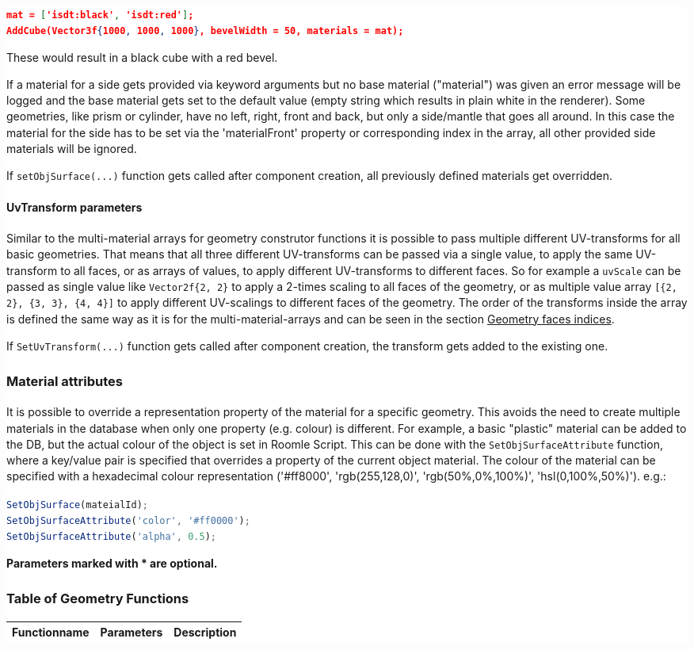 ```json
mat = ['isdt:black', 'isdt:red'];
AddCube(Vector3f{1000, 1000, 1000}, bevelWidth = 50, materials = mat);
```

These would result in a black cube with a red bevel.

If a material for a side gets provided via keyword arguments but no base material ("material") was given an error message will be logged and the base material gets set to the default value (empty string which results in plain white in the renderer). Some geometries, like prism or cylinder, have no left, right, front and back, but only a side/mantle that goes all around. In this case the material for the side has to be set via the 'materialFront' property or corresponding index in the array, all other provided side materials will be ignored.

If `setObjSurface(...)` function gets called after component creation, all previously defined materials get overridden.

#### UvTransform parameters

Similar to the multi-material arrays for geometry construtor functions it is possible to pass multiple different UV-transforms for all basic geometries. That means that all three different UV-transforms can be passed via a single value, to apply the same UV-transform to all faces, or as arrays of values, to apply different UV-transforms to different faces. So for example a `uvScale` can be passed as single value like `Vector2f{2, 2}` to apply a 2-times scaling to all faces of the geometry, or as multiple value array `[{2, 2}, {3, 3}, {4, 4}]` to apply different UV-scalings to different faces of the geometry. The order of the transforms inside the array is defined the same way as it is for the multi-material-arrays and can be seen in the section [Geometry faces indices](configurationformat.md#Geometry-faces-indices).

If `SetUvTransform(...)` function gets called after component creation, the transform gets added to the existing one.

### Material attributes

It is possible to override a representation property of the material for a specific geometry. This avoids the need to create multiple materials in the database when only one property (e.g. colour) is different. For example, a basic "plastic" material can be added to the DB, but the actual colour of the object is set in Roomle Script. This can be done with the `SetObjSurfaceAttribute` function, where a key/value pair is specified that overrides a property of the current object material. The colour of the material can be specified with a hexadecimal colour representation ('#ff8000', 'rgb(255,128,0)', 'rgb(50%,0%,100%)', 'hsl(0,100%,50%)'). e.g.:

```js
SetObjSurface(mateialId);
SetObjSurfaceAttribute('color', '#ff0000');
SetObjSurfaceAttribute('alpha', 0.5);
```

**Parameters marked with \* are optional.**

### Table of Geometry Functions

| Functionname           | Parameters                                                                                                                                                                                                  | Description                                                                                                                                                                                                                                                                                                                                                                                                                                                                                                                                                                                                                                                                                                                                                                                                                                    |
| ---------------------- | ----------------------------------------------------------------------------------------------------------------------------------------------------------------------------------------------------------- | ---------------------------------------------------------------------------------------------------------------------------------------------------------------------------------------------------------------------------------------------------------------------------------------------------------------------------------------------------------------------------------------------------------------------------------------------------------------------------------------------------------------------------------------------------------------------------------------------------------------------------------------------------------------------------------------------------------------------------------------------------------------------------------------------------------------------------------------------- |
